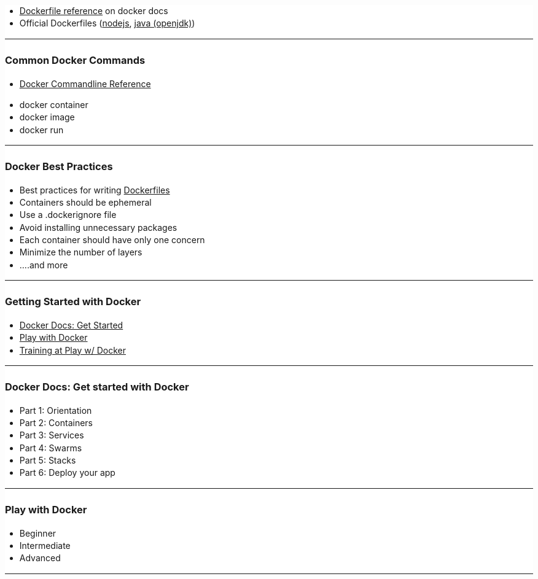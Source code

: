 * [Dockerfile reference](https://docs.docker.com/engine/reference/builder/) on docker docs
* Official Dockerfiles ([nodejs](https://hub.docker.com/_/node/), [java (openjdk)](https://hub.docker.com/_/openjdk/))

---

### Common Docker Commands

* [Docker Commandline Reference](https://docs.docker.com/engine/reference/commandline/docker/)
 - docker container
 - docker image
 - docker run

---

### Docker Best Practices

* Best practices for writing [Dockerfiles](https://docs.docker.com/engine/userguide/eng-image/dockerfile_best-practices/)
* Containers should be ephemeral
* Use a .dockerignore file
* Avoid installing unnecessary packages
* Each container should have only one concern
* Minimize the number of layers
* ....and more

---

### Getting Started with Docker

* [Docker Docs: Get Started](https://docs.docker.com/get-started/)
* [Play with Docker](http://labs.play-with-docker.com/) 
* [Training at Play w/ Docker](http://training.play-with-docker.com/)

---

### Docker Docs: Get started with Docker

* Part 1: Orientation
* Part 2: Containers
* Part 3: Services
* Part 4: Swarms
* Part 5: Stacks
* Part 6: Deploy your app

---

### Play with Docker 

 - Beginner
 - Intermediate
 - Advanced 

---
